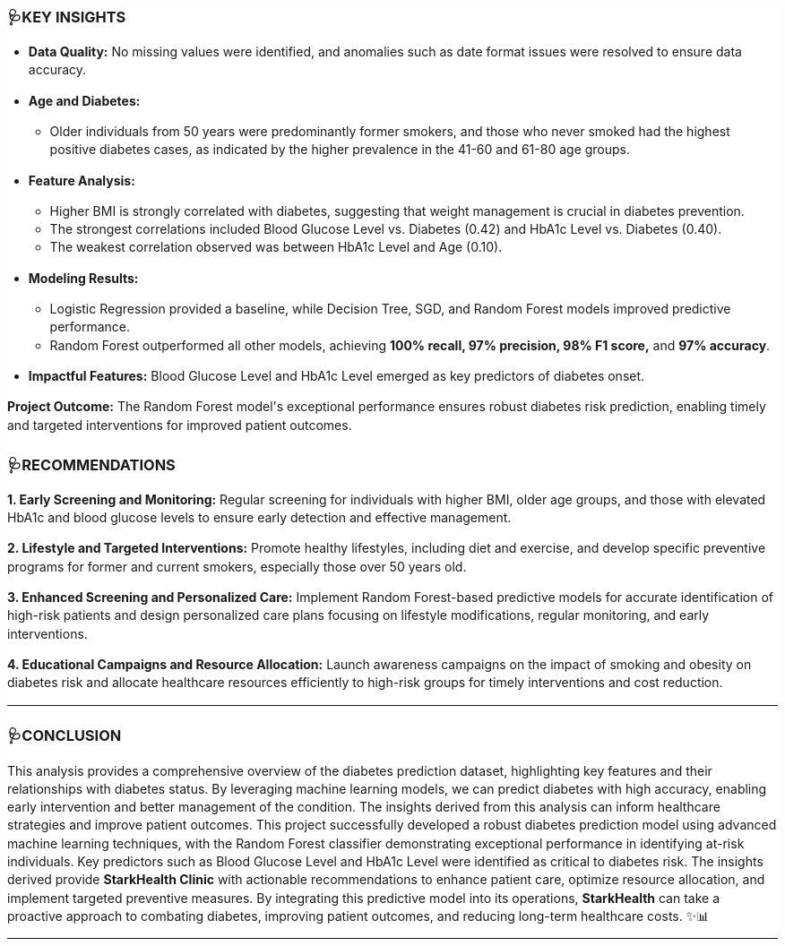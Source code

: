 ### 🩺KEY INSIGHTS
- **Data Quality:** No missing values were identified, and anomalies such as date format issues were resolved to ensure data accuracy.
- **Age and Diabetes:** 
  - Older individuals from 50 years were predominantly former smokers, and those who never smoked had the highest positive diabetes cases, as indicated by the higher prevalence in the 41-60 and 61-80 age groups.

- **Feature Analysis:**
  - Higher BMI is strongly correlated with diabetes, suggesting that weight management is crucial in diabetes prevention.
  - The strongest correlations included Blood Glucose Level vs. Diabetes (0.42) and HbA1c Level vs. Diabetes (0.40).
  - The weakest correlation observed was between HbA1c Level and Age (0.10).

- **Modeling Results:**
  - Logistic Regression provided a baseline, while Decision Tree, SGD, and Random Forest models improved predictive performance.
  - Random Forest outperformed all other models, achieving **100% recall, 97% precision, 98% F1 score,** and **97% accuracy**.

- **Impactful Features:** Blood Glucose Level and HbA1c Level emerged as key predictors of diabetes onset.

**Project Outcome:** The Random Forest model's exceptional performance ensures robust diabetes risk prediction, enabling timely and targeted interventions for improved patient outcomes.


### 🩺RECOMMENDATIONS

**1. Early Screening and Monitoring:** Regular screening for individuals with higher BMI, older age groups, and those with elevated HbA1c and blood glucose levels to ensure early detection and effective management.

**2. Lifestyle and Targeted Interventions:** Promote healthy lifestyles, including diet and exercise, and develop specific preventive programs for former and current smokers, especially those over 50 years old.

**3. Enhanced Screening and Personalized Care:** Implement Random Forest-based predictive models for accurate identification of high-risk patients and design personalized care plans focusing on lifestyle modifications, regular monitoring, and early interventions.

**4. Educational Campaigns and Resource Allocation:** Launch awareness campaigns on the impact of smoking and obesity on diabetes risk and allocate healthcare resources efficiently to high-risk groups for timely interventions and cost reduction.

________________________________________
### 🩺CONCLUSION

This analysis provides a comprehensive overview of the diabetes prediction dataset, highlighting key features and their relationships with diabetes status. By leveraging machine learning models, we can predict diabetes with high accuracy, enabling early intervention and better management of the condition. The insights derived from this analysis can inform healthcare strategies and improve patient outcomes.
This project successfully developed a robust diabetes prediction model using advanced machine learning techniques, with the Random Forest classifier demonstrating exceptional performance in identifying at-risk individuals. Key predictors such as Blood Glucose Level and HbA1c Level were identified as critical to diabetes risk. The insights derived provide **StarkHealth Clinic** with actionable recommendations to enhance patient care, optimize resource allocation, and implement targeted preventive measures. By integrating this predictive model into its operations, **StarkHealth** can take a proactive approach to combating diabetes, improving patient outcomes, and reducing long-term healthcare costs. ✨📊
________________________________________
